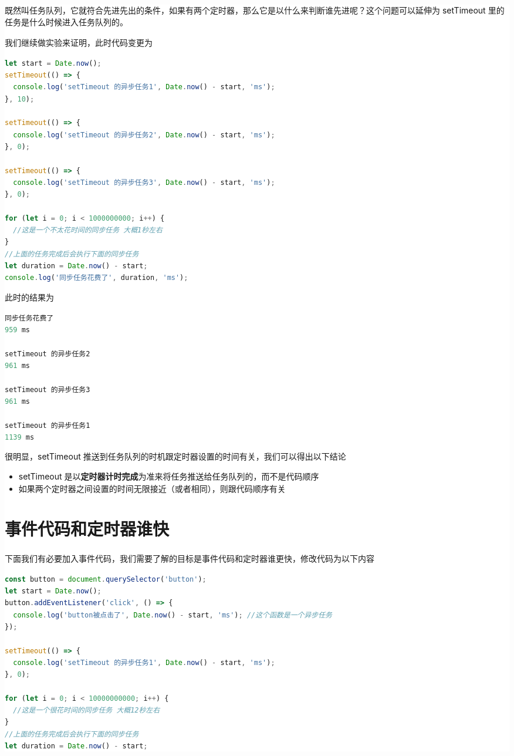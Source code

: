 既然叫任务队列，它就符合先进先出的条件，如果有两个定时器，那么它是以什么来判断谁先进呢？这个问题可以延伸为 setTimeout 里的任务是什么时候进入任务队列的。

我们继续做实验来证明，此时代码变更为

```js
let start = Date.now();
setTimeout(() => {
  console.log('setTimeout 的异步任务1', Date.now() - start, 'ms');
}, 10);

setTimeout(() => {
  console.log('setTimeout 的异步任务2', Date.now() - start, 'ms');
}, 0);

setTimeout(() => {
  console.log('setTimeout 的异步任务3', Date.now() - start, 'ms');
}, 0);

for (let i = 0; i < 1000000000; i++) {
  //这是一个不太花时间的同步任务 大概1秒左右
}
//上面的任务完成后会执行下面的同步任务
let duration = Date.now() - start;
console.log('同步任务花费了', duration, 'ms');
```

此时的结果为

```js
同步任务花费了
959 ms

setTimeout 的异步任务2
961 ms

setTimeout 的异步任务3
961 ms

setTimeout 的异步任务1
1139 ms
```

很明显，setTimeout 推送到任务队列的时机跟定时器设置的时间有关，我们可以得出以下结论

- setTimeout 是以**定时器计时完成**为准来将任务推送给任务队列的，而不是代码顺序
- 如果两个定时器之间设置的时间无限接近（或者相同），则跟代码顺序有关

# 事件代码和定时器谁快

下面我们有必要加入事件代码，我们需要了解的目标是事件代码和定时器谁更快，修改代码为以下内容

```javascript
const button = document.querySelector('button');
let start = Date.now();
button.addEventListener('click', () => {
  console.log('button被点击了', Date.now() - start, 'ms'); //这个函数是一个异步任务
});

setTimeout(() => {
  console.log('setTimeout 的异步任务1', Date.now() - start, 'ms');
}, 0);

for (let i = 0; i < 10000000000; i++) {
  //这是一个很花时间的同步任务 大概12秒左右
}
//上面的任务完成后会执行下面的同步任务
let duration = Date.now() - start;
```